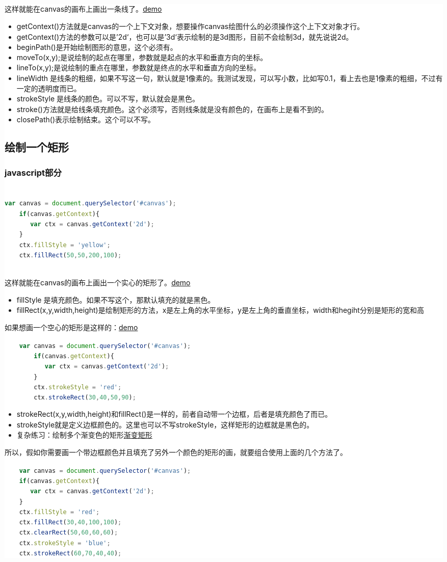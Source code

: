 

这样就能在canvas的画布上画出一条线了。[demo](http://woaixiangbao.github.io/demo/20160825/canvas-demo2.html)

* getContext()方法就是canvas的一个上下文对象，想要操作canvas绘图什么的必须操作这个上下文对象才行。
* getContext()方法的参数可以是’2d‘，也可以是’3d‘表示绘制的是3d图形，目前不会绘制3d，就先说说2d。
* beginPath()是开始绘制图形的意思，这个必须有。
* moveTo(x,y);是说绘制的起点在哪里，参数就是起点的水平和垂直方向的坐标。
* lineTo(x,y);是说绘制的重点在哪里，参数就是终点的水平和垂直方向的坐标。
* lineWidth 是线条的粗细，如果不写这一句，默认就是1像素的。我测试发现，可以写小数，比如写0.1，看上去也是1像素的粗细，不过有一定的透明度而已。
* strokeStyle 是线条的颜色。可以不写，默认就会是黑色。
* stroke()方法就是给线条填充颜色。这个必须写，否则线条就是没有颜色的，在画布上是看不到的。
* closePath()表示绘制结束。这个可以不写。

## 绘制一个矩形

### javascript部分

```javascript
    
var canvas = document.querySelector('#canvas');
    if(canvas.getContext){
       var ctx = canvas.getContext('2d');
    }
    ctx.fillStyle = 'yellow';
    ctx.fillRect(50,50,200,100);
    

```

这样就能在canvas的画布上画出一个实心的矩形了。[demo](http://woaixiangbao.github.io/demo/20160825/canvas-demo3.html)

* fillStyle 是填充颜色。如果不写这个，那默认填充的就是黑色。
* fillRect(x,y,width,height)是绘制矩形的方法，x是左上角的水平坐标，y是左上角的垂直坐标，width和hegiht分别是矩形的宽和高

如果想画一个空心的矩形是这样的：[demo](http://woaixiangbao.github.io/demo/20160825/canvas-demo4.html)

```javascript
    var canvas = document.querySelector('#canvas');
        if(canvas.getContext){
           var ctx = canvas.getContext('2d');
        }
        ctx.strokeStyle = 'red';
        ctx.strokeRect(30,40,50,90);

```

* strokeRect(x,y,width,height)和fillRect()是一样的，前者自动带一个边框，后者是填充颜色了而已。
* strokeStyle就是定义边框颜色的。这里也可以不写strokeStyle，这样矩形的边框就是黑色的。
* 复杂练习：绘制多个渐变色的矩形[渐变矩形](http://woaixiangbao.github.io/demo/20160825/canvas-demo11.html)

所以，假如你需要画一个带边框颜色并且填充了另外一个颜色的矩形的画，就要组合使用上面的几个方法了。

```javascript
    var canvas = document.querySelector('#canvas');
    if(canvas.getContext){
       var ctx = canvas.getContext('2d');
    }
    ctx.fillStyle = 'red';
    ctx.fillRect(30,40,100,100);
    ctx.clearRect(50,60,60,60);
    ctx.strokeStyle = 'blue';
    ctx.strokeRect(60,70,40,40);

```
